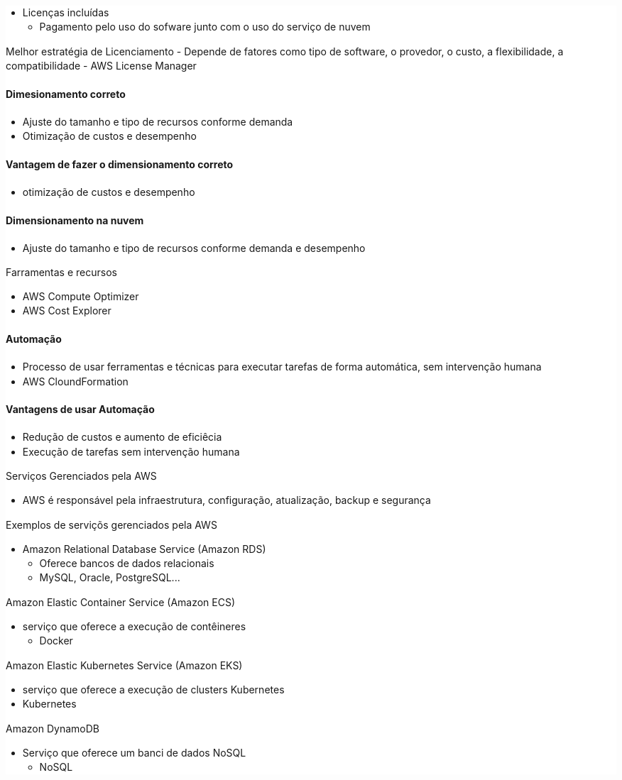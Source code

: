 - Licenças incluídas
  - Pagamento pelo uso do sofware junto com o uso do serviço de nuvem

Melhor estratégia de Licenciamento
    - Depende de fatores como tipo de software, o provedor, o custo, a flexibilidade, a compatibilidade
    - AWS License Manager

#### Dimesionamento correto

- Ajuste do tamanho e tipo de recursos conforme demanda
- Otimização de custos e desempenho

#### Vantagem de fazer o dimensionamento correto

- otimização de custos e desempenho

#### Dimensionamento na nuvem

- Ajuste do tamanho e tipo de recursos conforme demanda e desempenho

Farramentas e recursos

- AWS Compute Optimizer
- AWS Cost Explorer

#### Automação

- Processo de usar ferramentas e técnicas para executar tarefas de forma automática, sem intervenção humana
- AWS CloundFormation

#### Vantagens de usar Automação

- Redução de custos e aumento de eficiêcia
- Execução de tarefas sem intervenção humana

Serviços Gerenciados pela AWS

- AWS é responsável pela infraestrutura, configuração, atualização, backup e segurança

Exemplos de serviçõs gerenciados pela AWS

- Amazon Relational Database Service (Amazon RDS)
  - Oferece bancos de dados relacionais
  - MySQL, Oracle, PostgreSQL...

Amazon Elastic Container Service (Amazon ECS)

- serviço que oferece a execução de contêineres
  - Docker

Amazon Elastic Kubernetes Service (Amazon EKS)

- serviço que oferece a execução de clusters Kubernetes
- Kubernetes

Amazon DynamoDB

- Serviço que oferece um banci de dados NoSQL
  - NoSQL
